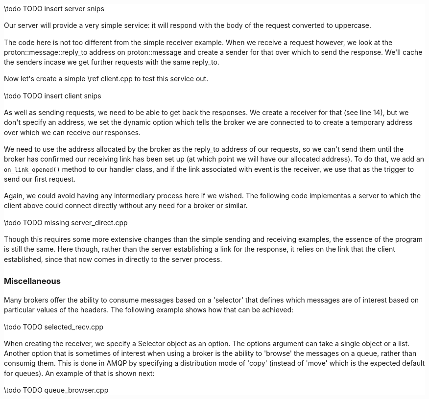 \todo TODO insert server snips

Our server will provide a very simple service: it will respond with the
body of the request converted to uppercase.

The code here is not too different from the simple receiver example.  When we
receive a request however, we look at the proton::message::reply_to address on
proton::message and create a sender for that over which to send the
response. We'll cache the senders incase we get further requests with the same
reply\_to.

Now let's create a simple \ref client.cpp to test this service out.

\todo TODO insert client snips

As well as sending requests, we need to be able to get back the
responses. We create a receiver for that (see line 14), but we don't
specify an address, we set the dynamic option which tells the broker we
are connected to to create a temporary address over which we can receive
our responses.

We need to use the address allocated by the broker as the reply\_to
address of our requests, so we can't send them until the broker has
confirmed our receiving link has been set up (at which point we will
have our allocated address). To do that, we add an `on_link_opened()`
method to our handler class, and if the link associated with event is
the receiver, we use that as the trigger to send our first request.

Again, we could avoid having any intermediary process here if we wished.
The following code implementas a server to which the client above could
connect directly without any need for a broker or similar.

\todo TODO missing server_direct.cpp

Though this requires some more extensive changes than the simple sending
and receiving examples, the essence of the program is still the same.
Here though, rather than the server establishing a link for the
response, it relies on the link that the client established, since that
now comes in directly to the server process.

### Miscellaneous

Many brokers offer the ability to consume messages based on a 'selector'
that defines which messages are of interest based on particular values
of the headers. The following example shows how that can be achieved:

\todo TODO selected_recv.cpp

When creating the receiver, we specify a Selector object as an option.
The options argument can take a single object or a list. Another option
that is sometimes of interest when using a broker is the ability to
'browse' the messages on a queue, rather than consumig them. This is
done in AMQP by specifying a distribution mode of 'copy' (instead of
'move' which is the expected default for queues). An example of that is
shown next:

\todo TODO queue_browser.cpp
